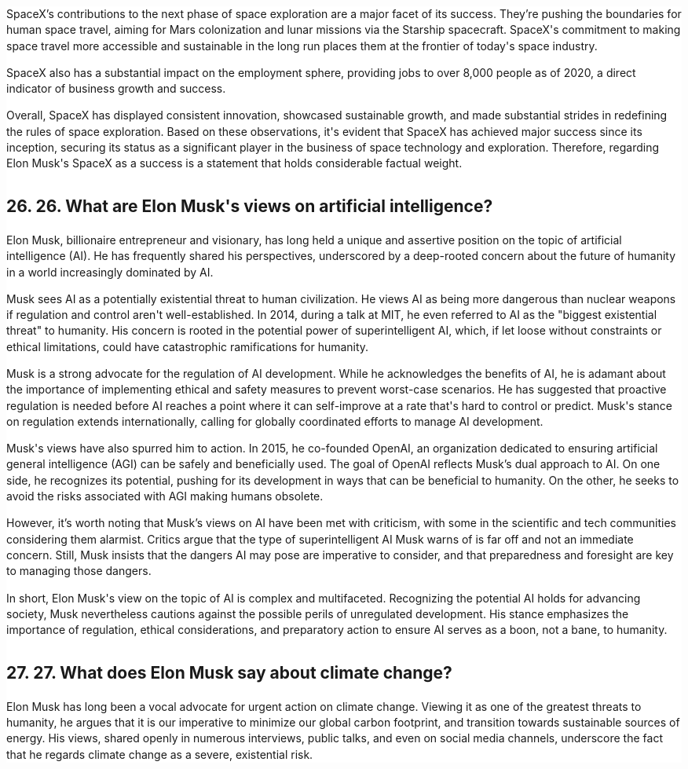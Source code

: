 SpaceX’s contributions to the next phase of space exploration are a major facet of its success. They’re pushing the boundaries for human space travel, aiming for Mars colonization and lunar missions via the Starship spacecraft. SpaceX's commitment to making space travel more accessible and sustainable in the long run places them at the frontier of today's space industry. 

SpaceX also has a substantial impact on the employment sphere, providing jobs to over 8,000 people as of 2020, a direct indicator of business growth and success. 

Overall, SpaceX has displayed consistent innovation, showcased sustainable growth, and made substantial strides in redefining the rules of space exploration. Based on these observations, it's evident that SpaceX has achieved major success since its inception, securing its status as a significant player in the business of space technology and exploration. Therefore, regarding Elon Musk's SpaceX as a success is a statement that holds considerable factual weight.

## 26. 26. What are Elon Musk's views on artificial intelligence?

Elon Musk, billionaire entrepreneur and visionary, has long held a unique and assertive position on the topic of artificial intelligence (AI). He has frequently shared his perspectives, underscored by a deep-rooted concern about the future of humanity in a world increasingly dominated by AI.

Musk sees AI as a potentially existential threat to human civilization. He views AI as being more dangerous than nuclear weapons if regulation and control aren't well-established. In 2014, during a talk at MIT, he even referred to AI as the "biggest existential threat" to humanity. His concern is rooted in the potential power of superintelligent AI, which, if let loose without constraints or ethical limitations, could have catastrophic ramifications for humanity. 

Musk is a strong advocate for the regulation of AI development. While he acknowledges the benefits of AI, he is adamant about the importance of implementing ethical and safety measures to prevent worst-case scenarios. He has suggested that proactive regulation is needed before AI reaches a point where it can self-improve at a rate that's hard to control or predict. Musk's stance on regulation extends internationally, calling for globally coordinated efforts to manage AI development. 

Musk's views have also spurred him to action. In 2015, he co-founded OpenAI, an organization dedicated to ensuring artificial general intelligence (AGI) can be safely and beneficially used. The goal of OpenAI reflects Musk’s dual approach to AI. On one side, he recognizes its potential, pushing for its development in ways that can be beneficial to humanity. On the other, he seeks to avoid the risks associated with AGI making humans obsolete.

However, it’s worth noting that Musk’s views on AI have been met with criticism, with some in the scientific and tech communities considering them alarmist. Critics argue that the type of superintelligent AI Musk warns of is far off and not an immediate concern. Still, Musk insists that the dangers AI may pose are imperative to consider, and that preparedness and foresight are key to managing those dangers.

In short, Elon Musk's view on the topic of AI is complex and multifaceted. Recognizing the potential AI holds for advancing society, Musk nevertheless cautions against the possible perils of unregulated development. His stance emphasizes the importance of regulation, ethical considerations, and preparatory action to ensure AI serves as a boon, not a bane, to humanity.

## 27. 27. What does Elon Musk say about climate change?

Elon Musk has long been a vocal advocate for urgent action on climate change. Viewing it as one of the greatest threats to humanity, he argues that it is our imperative to minimize our global carbon footprint, and transition towards sustainable sources of energy. His views, shared openly in numerous interviews, public talks, and even on social media channels, underscore the fact that he regards climate change as a severe, existential risk.
